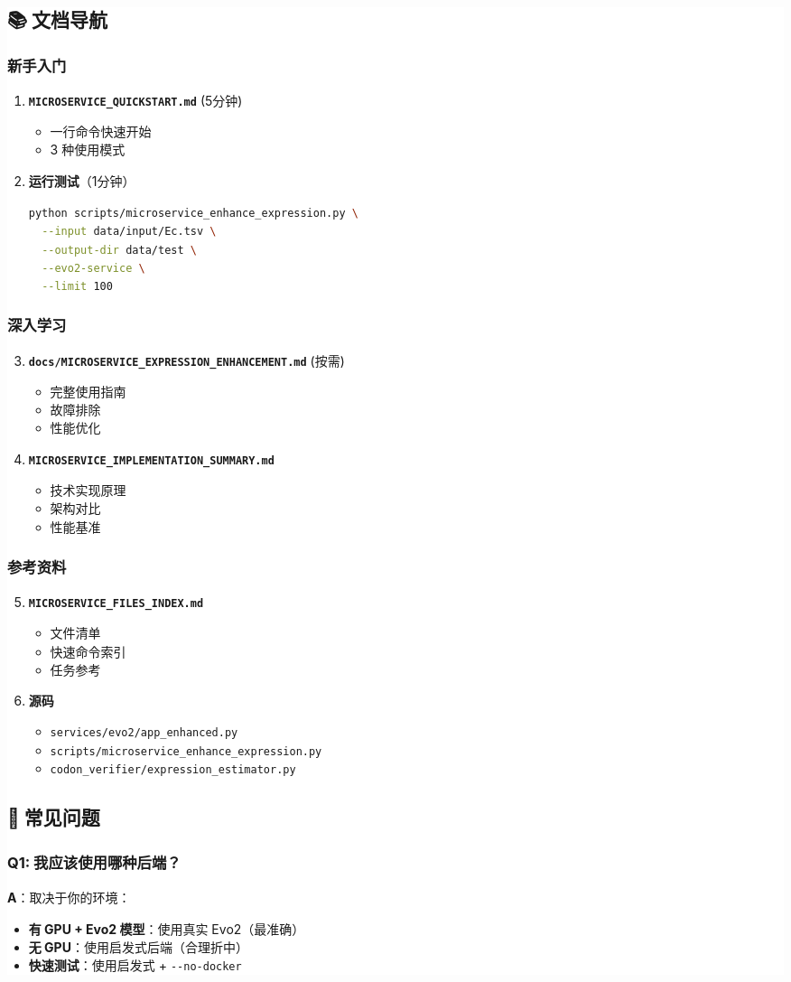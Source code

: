 ```python
```

## 📚 文档导航

### 新手入门

1. **`MICROSERVICE_QUICKSTART.md`** (5分钟)
   - 一行命令快速开始
   - 3 种使用模式

2. **运行测试**（1分钟）
   ```bash
   python scripts/microservice_enhance_expression.py \
     --input data/input/Ec.tsv \
     --output-dir data/test \
     --evo2-service \
     --limit 100
   ```

### 深入学习

3. **`docs/MICROSERVICE_EXPRESSION_ENHANCEMENT.md`** (按需)
   - 完整使用指南
   - 故障排除
   - 性能优化

4. **`MICROSERVICE_IMPLEMENTATION_SUMMARY.md`**
   - 技术实现原理
   - 架构对比
   - 性能基准

### 参考资料

5. **`MICROSERVICE_FILES_INDEX.md`**
   - 文件清单
   - 快速命令索引
   - 任务参考

6. **源码**
   - `services/evo2/app_enhanced.py`
   - `scripts/microservice_enhance_expression.py`
   - `codon_verifier/expression_estimator.py`

## 🔧 常见问题

### Q1: 我应该使用哪种后端？

**A**：取决于你的环境：

- **有 GPU + Evo2 模型**：使用真实 Evo2（最准确）
- **无 GPU**：使用启发式后端（合理折中）
- **快速测试**：使用启发式 + `--no-docker`
